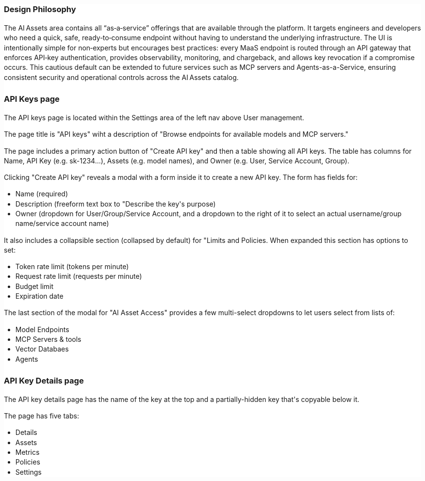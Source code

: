 ### Design Philosophy

The AI Assets area contains all “as‑a‑service” offerings that are available through the platform. It targets engineers and developers who need a quick, safe, ready‑to‑consume endpoint without having to understand the underlying infrastructure. The UI is intentionally simple for non‑experts but encourages best practices: every MaaS endpoint is routed through an API gateway that enforces API‑key authentication, provides observability, monitoring, and chargeback, and allows key revocation if a compromise occurs. This cautious default can be extended to future services such as MCP servers and Agents-as-a-Service, ensuring consistent security and operational controls across the AI Assets catalog.

### API Keys page

The API keys page is located within the Settings area of the left nav above User management.

The page title is "API keys" wiht a description of "Browse endpoints for available models and MCP servers."

The page includes a primary action button of "Create API key" and then a table showing all API keys. The table has columns for Name, API Key (e.g. sk-1234...), Assets (e.g. model names), and Owner (e.g. User, Service Account, Group).

Clicking "Create API key" reveals a modal with a form inside it to create a new API key. The form has fields for:
* Name (required)
* Description (freeform text box to "Describe the key's purpose)
* Owner (dropdown for User/Group/Service Account, and a dropdown to the right of it to select an actual username/group name/service account name)

It also includes a collapsible section (collapsed by default) for "Limits and Policies. When expanded this section has options to set:
* Token rate limit (tokens per minute)
* Request rate limit (requests per minute)
* Budget limit
* Expiration date

The last section of the modal for "AI Asset Access" provides a few multi-select dropdowns to let users select from lists of:
* Model Endpoints
* MCP Servers & tools
* Vector Databaes
* Agents

### API Key Details page

The API key details page has the name of the key at the top and a partially-hidden key that's copyable below it.

The page has five tabs:
* Details
* Assets
* Metrics
* Policies
* Settings

